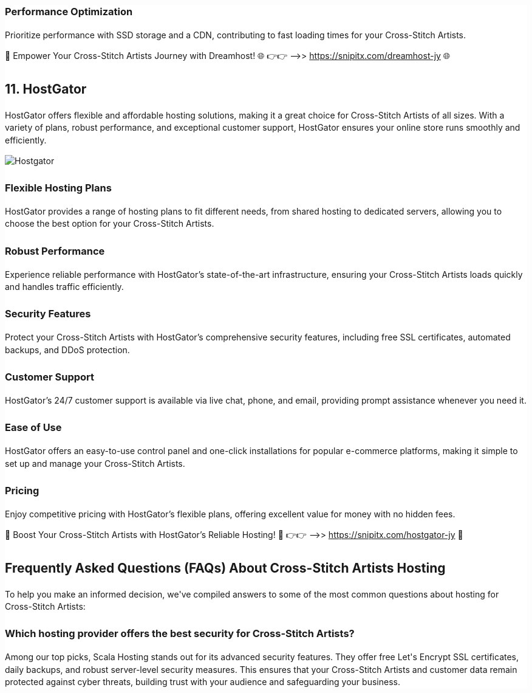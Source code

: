 ### Performance Optimization
Prioritize performance with SSD storage and a CDN, contributing to fast loading times for your Cross-Stitch Artists.

🚀 Empower Your Cross-Stitch Artists Journey with Dreamhost! 🌐
👉👉 -->> https://snipitx.com/dreamhost-jy 🌐

## 11. HostGator

HostGator offers flexible and affordable hosting solutions, making it a great choice for Cross-Stitch Artists of all sizes. With a variety of plans, robust performance, and exceptional customer support, HostGator ensures your online store runs smoothly and efficiently.

![Hostgator](https://i.imgur.com/SNC0dSu.jpeg "Hostgator Hosting")

### Flexible Hosting Plans
HostGator provides a range of hosting plans to fit different needs, from shared hosting to dedicated servers, allowing you to choose the best option for your Cross-Stitch Artists.

### Robust Performance
Experience reliable performance with HostGator’s state-of-the-art infrastructure, ensuring your Cross-Stitch Artists loads quickly and handles traffic efficiently.

### Security Features
Protect your Cross-Stitch Artists with HostGator’s comprehensive security features, including free SSL certificates, automated backups, and DDoS protection.

### Customer Support
HostGator’s 24/7 customer support is available via live chat, phone, and email, providing prompt assistance whenever you need it.

### Ease of Use
HostGator offers an easy-to-use control panel and one-click installations for popular e-commerce platforms, making it simple to set up and manage your Cross-Stitch Artists.

### Pricing
Enjoy competitive pricing with HostGator’s flexible plans, offering excellent value for money with no hidden fees.

🌟 Boost Your Cross-Stitch Artists with HostGator’s Reliable Hosting! 🚀
👉👉 -->> https://snipitx.com/hostgator-jy 🚀

## Frequently Asked Questions (FAQs) About Cross-Stitch Artists Hosting

To help you make an informed decision, we've compiled answers to some of the most common questions about hosting for Cross-Stitch Artists:

### Which hosting provider offers the best security for Cross-Stitch Artists? 
Among our top picks, Scala Hosting stands out for its advanced security features. They offer free Let's Encrypt SSL certificates, daily backups, and robust server-level security measures. This ensures that your Cross-Stitch Artists and customer data remain protected against cyber threats, building trust with your audience and safeguarding your business.
